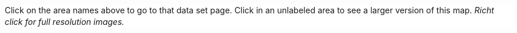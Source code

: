 <map id="_Image-Maps_7201210171444375" name="Image-Maps_7201210171444375"><area shape="rect" coords="69,24,148,45" href="http://www.soest.hawaii.edu/pibhmc/cms/data-by-location/cnmi-guam/reefs-shoals/stingray-shoals" alt="Stingray Shoals" title="Stingray Shoals" /><area shape="rect" coords="239,17,342,31" href="http://www.soest.hawaii.edu/pibhmc/cms/data-by-location/cnmi-guam/farallon-de-pajaros-island/" alt="Farallon de Pajaros Island" title="Farallon de Pajaros Island" /><area shape="rect" coords="252,45,314,59" href="http://www.soest.hawaii.edu/pibhmc/cms/data-by-location/cnmi-guam/supply-reef/" alt="Supply Reef" title="Supply Reef" /><area shape="rect" coords="260,60,294,71" href="http://www.soest.hawaii.edu/pibhmc/cms/data-by-location/cnmi-guam/maug-island/" alt="Maug" title="Maug" /><area shape="rect" coords="279,82,322,93" href="http://www.soest.hawaii.edu/pibhmc/cms/data-by-location/cnmi-guam/asunction-island/" alt="Asuncion Island" title="Asuncion Island" /><area shape="rect" coords="290,145,338,156" href="http://www.soest.hawaii.edu/pibhmc/cms/data-by-location/cnmi-guam/agrihan-island/" alt="Agrihan Island" title="Agrihan Island" /><area shape="rect" coords="296,186,344,200" href="http://www.soest.hawaii.edu/pibhmc/cms/data-by-location/cnmi-guam/pagan-island/" alt="Pagan" title="Pagan" /><area shape="rect" coords="123,295,199,309" href="http://www.soest.hawaii.edu/pibhmc/cms/data-by-location/cnmi-guam/reefs-shoals/pathfinder-reef" alt="Pathfinder Reef" title="Pathfinder Reef" /><area shape="rect" coords="93,356,169,370" href="http://www.soest.hawaii.edu/pibhmc/cms/data-by-location/cnmi-guam/reefs-shoals/arakane-reef" alt="Arakane Reef" title="Arakane Reef" /><area shape="rect" coords="223,496,272,526" href="http://www.soest.hawaii.edu/pibhmc/cms/data-by-location/cnmi-guam/guam-island/" alt="Guam" title="Guam" /><area shape="rect" coords="203,546,283,559" href="http://www.soest.hawaii.edu/pibhmc/cms/data-by-location/cnmi-guam/reefs-shoals/santa-rosa-reef" alt="Santa Rosa Reef" title="Santa Rosa Reef" /><area shape="rect" coords="136,516,216,529" href="http://www.soest.hawaii.edu/pibhmc/cms/data-by-location/cnmi-guam/submerged-banks/eleven-mile-bank" alt="Eleven Mile Bank" title="Eleven Mile Bank" /><area shape="rect" coords="204,531,284,544" href="http://www.soest.hawaii.edu/pibhmc/cms/data-by-location/cnmi-guam/submerged-banks/galvez-bank" alt="Galvez Bank" title="Galvez Bank" /><area shape="rect" coords="251,456,300,469" href="http://www.soest.hawaii.edu/pibhmc/cms/data-by-location/cnmi-guam/rota-island/" alt="Rota" title="Rota" /><area shape="rect" coords="194,402,269,415" href="http://www.soest.hawaii.edu/pibhmc/cms/data-by-location/cnmi-guam/submerged-banks/esmeralda-bank" alt="Esmerelda Bank" title="Esmerelda Bank" /><area shape="rect" coords="321,329,417,342" href="http://www.soest.hawaii.edu/pibhmc/cms/data-by-location/cnmi-guam/farallon-de-medinilla/" alt="FDM" title="FDM" /><area shape="rect" coords="304,368,366,381" href="http://www.soest.hawaii.edu/pibhmc/cms/data-by-location/cnmi-guam/saipan-island-marpi-bank/" alt="Marpi Bank" title="Marpi Bank" /><area shape="rect" coords="297,386,359,399" href="http://www.soest.hawaii.edu/pibhmc/cms/data-by-location/cnmi-guam/saipan-island-marpi-bank/" alt="Saipan" title="Saipan" /><area shape="rect" coords="289,399,351,412" href="http://www.soest.hawaii.edu/pibhmc/cms/data-by-location/cnmi-guam/tinian-island-aguijan-island-tatsumi-bank/" alt="Tinian Island" title="Tinian Island" /><area shape="rect" coords="282,412,344,425" href="http://www.soest.hawaii.edu/pibhmc/cms/data-by-location/cnmi-guam/tinian-island-aguijan-island-tatsumi-bank/" alt="Agujian Island" title="Agujian Island" /><area shape="rect" coords="289,310,351,323" href="http://www.soest.hawaii.edu/pibhmc/cms/data-by-location/cnmi-guam/anatahan-island/" alt="Anatahan" title="Anatahan" /><area shape="rect" coords="318,296,424,309" href="http://www.soest.hawaii.edu/pibhmc/cms/data-by-location/cnmi-guam/submerged-banks/35-37-fthm-banks" alt="35 &amp; 37 fthm Banks" title="35 &amp; 37 fthm Banks" /><area shape="rect" coords="297,283,344,296" href="http://www.soest.hawaii.edu/pibhmc/cms/data-by-location/cnmi-guam/sarigan-island/" alt="Sarigan" title="Sarigan" /><area shape="rect" coords="302,268,374,279" href="http://www.soest.hawaii.edu/pibhmc/cms/data-by-location/cnmi-guam/submerged-banks/zealandia-bank" alt="Zealandia Bank" title="Zealandia Bank" /><area shape="rect" coords="303,243,345,254" href="http://www.soest.hawaii.edu/pibhmc/cms/data-by-location/cnmi-guam/guguan-island/" alt="Guguan Island" title="Guguan Island" /><area shape="rect" coords="301,222,351,233" href="http://www.soest.hawaii.edu/pibhmc/cms/data-by-location/cnmi-guam/alamagan-island/" alt="Alamagan Island" title="Alamagan Island" /></map>

<span class="caption">Click on the area names above to go to that data set page. Click in an unlabeled area to see a larger
version of this map.<em> Richt click for full resolution images.</em></span>
